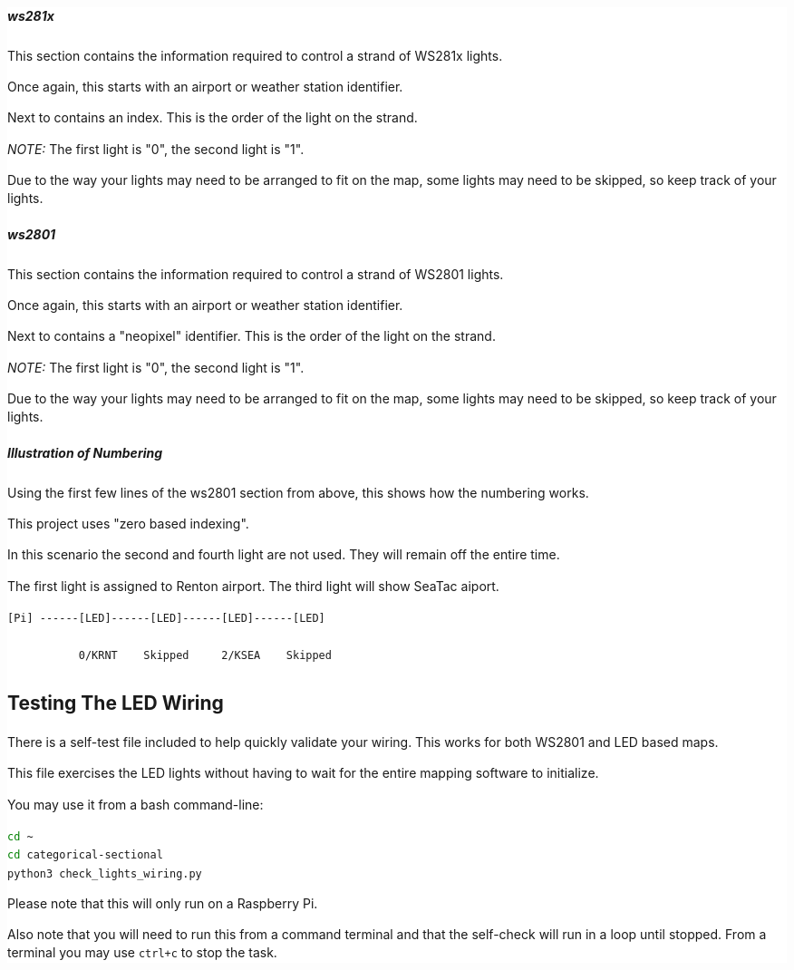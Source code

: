 ##### ws281x

This section contains the information required to control a strand of WS281x lights.

Once again, this starts with an airport or weather station identifier.

Next to contains an index. This is the order of the light on the strand.

_NOTE:_ The first light is "0", the second light is "1".

Due to the way your lights may need to be arranged to fit on the map, some lights may need to be skipped, so keep track of your lights.

##### ws2801

This section contains the information required to control a strand of WS2801 lights.

Once again, this starts with an airport or weather station identifier.

Next to contains a "neopixel" identifier. This is the order of the light on the strand.

_NOTE:_ The first light is "0", the second light is "1".

Due to the way your lights may need to be arranged to fit on the map, some lights may need to be skipped, so keep track of your lights.

##### Illustration of Numbering

Using the first few lines of the ws2801 section from above, this shows how the numbering works.

This project uses "zero based indexing".

In this scenario the second and fourth light are not used. They will remain off the entire time.

The first light is assigned to Renton airport. The third light will show SeaTac aiport.

```code
[Pi] ------[LED]------[LED]------[LED]------[LED]

           0/KRNT    Skipped     2/KSEA    Skipped
```

## Testing The LED Wiring

There is a self-test file included to help quickly validate your wiring. This works for both WS2801 and LED based maps.

This file exercises the LED lights without having to wait for the entire mapping software to initialize.

You may use it from a bash command-line:

```bash
cd ~
cd categorical-sectional
python3 check_lights_wiring.py
```

Please note that this will only run on a Raspberry Pi.

Also note that you will need to run this from a command terminal and that the self-check will run in a loop until stopped. From a terminal you may use `ctrl+c` to stop the task.
